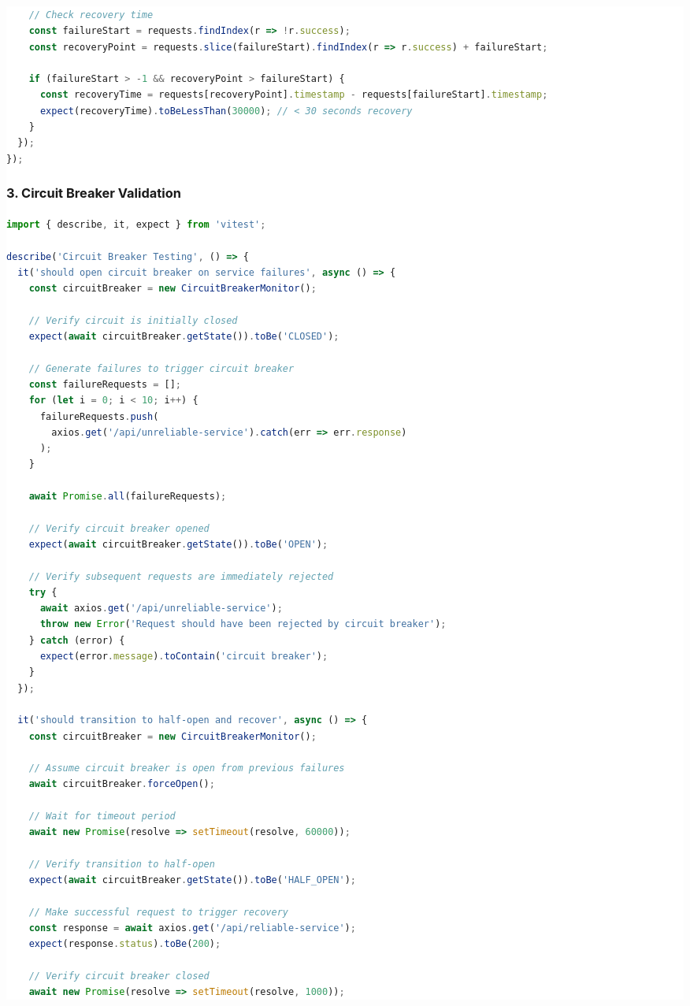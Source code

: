 ```typescript
    // Check recovery time
    const failureStart = requests.findIndex(r => !r.success);
    const recoveryPoint = requests.slice(failureStart).findIndex(r => r.success) + failureStart;
    
    if (failureStart > -1 && recoveryPoint > failureStart) {
      const recoveryTime = requests[recoveryPoint].timestamp - requests[failureStart].timestamp;
      expect(recoveryTime).toBeLessThan(30000); // < 30 seconds recovery
    }
  });
});
```

### 3. Circuit Breaker Validation
```typescript
import { describe, it, expect } from 'vitest';

describe('Circuit Breaker Testing', () => {
  it('should open circuit breaker on service failures', async () => {
    const circuitBreaker = new CircuitBreakerMonitor();
    
    // Verify circuit is initially closed
    expect(await circuitBreaker.getState()).toBe('CLOSED');
    
    // Generate failures to trigger circuit breaker
    const failureRequests = [];
    for (let i = 0; i < 10; i++) {
      failureRequests.push(
        axios.get('/api/unreliable-service').catch(err => err.response)
      );
    }
    
    await Promise.all(failureRequests);
    
    // Verify circuit breaker opened
    expect(await circuitBreaker.getState()).toBe('OPEN');
    
    // Verify subsequent requests are immediately rejected
    try {
      await axios.get('/api/unreliable-service');
      throw new Error('Request should have been rejected by circuit breaker');
    } catch (error) {
      expect(error.message).toContain('circuit breaker');
    }
  });

  it('should transition to half-open and recover', async () => {
    const circuitBreaker = new CircuitBreakerMonitor();
    
    // Assume circuit breaker is open from previous failures
    await circuitBreaker.forceOpen();
    
    // Wait for timeout period
    await new Promise(resolve => setTimeout(resolve, 60000));
    
    // Verify transition to half-open
    expect(await circuitBreaker.getState()).toBe('HALF_OPEN');
    
    // Make successful request to trigger recovery
    const response = await axios.get('/api/reliable-service');
    expect(response.status).toBe(200);
    
    // Verify circuit breaker closed
    await new Promise(resolve => setTimeout(resolve, 1000));
```